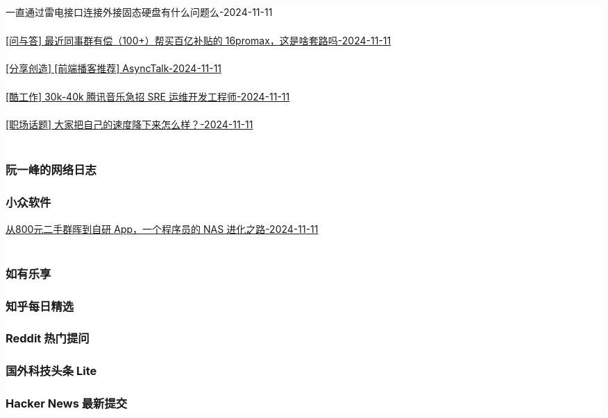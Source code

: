 一直通过雷电接口连接外接固态硬盘有什么问题么-2024-11-11</a><br/><br/><a target=_blank rel=nofollow href="https://www.v2ex.com/t/1088649#reply5" >[问与答] 最近同事群有偿（100+）帮买百亿补贴的 16promax，这是啥套路吗-2024-11-11</a><br/><br/><a target=_blank rel=nofollow href="https://www.v2ex.com/t/1088646#reply0" >[分享创造] [前端播客推荐] AsyncTalk-2024-11-11</a><br/><br/><a target=_blank rel=nofollow href="https://www.v2ex.com/t/1088645#reply1" >[酷工作] 30k-40k 腾讯音乐急招 SRE 运维开发工程师-2024-11-11</a><br/><br/><a target=_blank rel=nofollow href="https://www.v2ex.com/t/1088643#reply20" >[职场话题] 大家把自己的速度降下来怎么样？-2024-11-11</a><br/><br/>





###  阮一峰的网络日志







###  小众软件

<a target=_blank rel=nofollow href="https://www.appinn.com/ds-cloud-2/" >从800元二手群晖到自研 App，一个程序员的 NAS 进化之路-2024-11-11</a><br/><br/>





###  如有乐享







###  知乎每日精选







###  Reddit 热门提问







###  国外科技头条 Lite







###  Hacker News 最新提交
